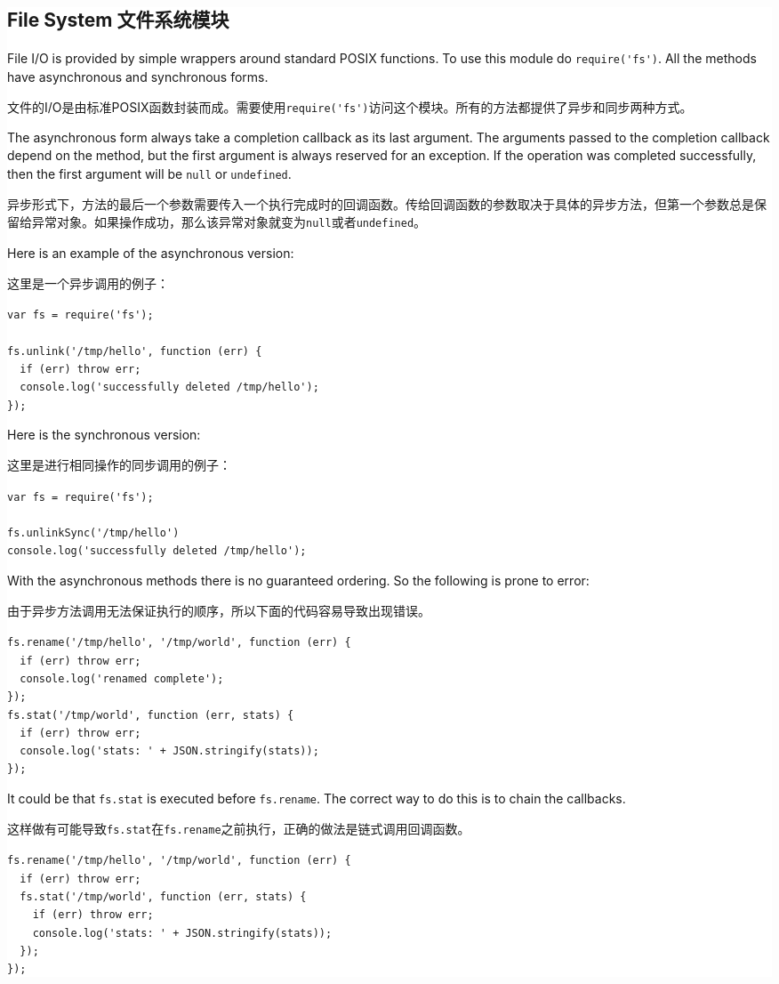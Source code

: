 ## File System 文件系统模块

File I/O is provided by simple wrappers around standard POSIX functions.  To
use this module do `require('fs')`. All the methods have asynchronous and
synchronous forms.

文件的I/O是由标准POSIX函数封装而成。需要使用`require('fs')`访问这个模块。所有的方法都提供了异步和同步两种方式。 

The asynchronous form always take a completion callback as its last argument.
The arguments passed to the completion callback depend on the method, but the
first argument is always reserved for an exception. If the operation was
completed successfully, then the first argument will be `null` or `undefined`.

异步形式下，方法的最后一个参数需要传入一个执行完成时的回调函数。传给回调函数的参数取决于具体的异步方法，但第一个参数总是保留给异常对象。如果操作成功，那么该异常对象就变为`null`或者`undefined`。

Here is an example of the asynchronous version:

这里是一个异步调用的例子：

    var fs = require('fs');

    fs.unlink('/tmp/hello', function (err) {
      if (err) throw err;
      console.log('successfully deleted /tmp/hello');
    });

Here is the synchronous version:

这里是进行相同操作的同步调用的例子：

    var fs = require('fs');

    fs.unlinkSync('/tmp/hello')
    console.log('successfully deleted /tmp/hello');

With the asynchronous methods there is no guaranteed ordering. So the
following is prone to error:

由于异步方法调用无法保证执行的顺序，所以下面的代码容易导致出现错误。

    fs.rename('/tmp/hello', '/tmp/world', function (err) {
      if (err) throw err;
      console.log('renamed complete');
    });
    fs.stat('/tmp/world', function (err, stats) {
      if (err) throw err;
      console.log('stats: ' + JSON.stringify(stats));
    });

It could be that `fs.stat` is executed before `fs.rename`.
The correct way to do this is to chain the callbacks.

这样做有可能导致`fs.stat`在`fs.rename`之前执行，正确的做法是链式调用回调函数。

    fs.rename('/tmp/hello', '/tmp/world', function (err) {
      if (err) throw err;
      fs.stat('/tmp/world', function (err, stats) {
        if (err) throw err;
        console.log('stats: ' + JSON.stringify(stats));
      });
    });
